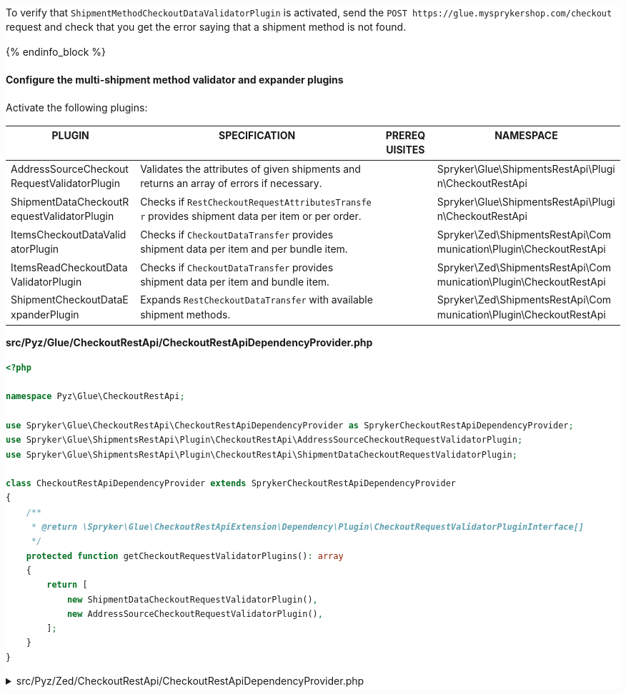 To verify that `ShipmentMethodCheckoutDataValidatorPlugin` is activated, send the `POST https://glue.mysprykershop.com/checkout` request and check that you get the error saying that a shipment method is not found.

{% endinfo_block %}

#### Configure the multi-shipment method validator and expander plugins

Activate the following plugins:

| PLUGIN                                      | SPECIFICATION                                                                                   | PREREQUISITES | NAMESPACE                                                         |
|---------------------------------------------|-------------------------------------------------------------------------------------------------|---------------|-------------------------------------------------------------------|
| AddressSourceCheckoutRequestValidatorPlugin | Validates the attributes of given shipments and returns an array of errors if necessary.        |               | Spryker\Glue\ShipmentsRestApi\Plugin\CheckoutRestApi              |
| ShipmentDataCheckoutRequestValidatorPlugin  | Checks if `RestCheckoutRequestAttributesTransfer` provides shipment data per item or per order. |               | Spryker\Glue\ShipmentsRestApi\Plugin\CheckoutRestApi              |
| ItemsCheckoutDataValidatorPlugin            | Checks if `CheckoutDataTransfer` provides shipment data per item and per bundle item.           |               | Spryker\Zed\ShipmentsRestApi\Communication\Plugin\CheckoutRestApi |
| ItemsReadCheckoutDataValidatorPlugin        | Checks if `CheckoutDataTransfer` provides shipment data per item and bundle item.               |               | Spryker\Zed\ShipmentsRestApi\Communication\Plugin\CheckoutRestApi |
| ShipmentCheckoutDataExpanderPlugin          | Expands `RestCheckoutDataTransfer` with available shipment methods.                             |               | Spryker\Zed\ShipmentsRestApi\Communication\Plugin\CheckoutRestApi |


**src/Pyz/Glue/CheckoutRestApi/CheckoutRestApiDependencyProvider.php**

```php
<?php

namespace Pyz\Glue\CheckoutRestApi;

use Spryker\Glue\CheckoutRestApi\CheckoutRestApiDependencyProvider as SprykerCheckoutRestApiDependencyProvider;
use Spryker\Glue\ShipmentsRestApi\Plugin\CheckoutRestApi\AddressSourceCheckoutRequestValidatorPlugin;
use Spryker\Glue\ShipmentsRestApi\Plugin\CheckoutRestApi\ShipmentDataCheckoutRequestValidatorPlugin;

class CheckoutRestApiDependencyProvider extends SprykerCheckoutRestApiDependencyProvider
{
    /**
     * @return \Spryker\Glue\CheckoutRestApiExtension\Dependency\Plugin\CheckoutRequestValidatorPluginInterface[]
     */
    protected function getCheckoutRequestValidatorPlugins(): array
    {
        return [
            new ShipmentDataCheckoutRequestValidatorPlugin(),
            new AddressSourceCheckoutRequestValidatorPlugin(),
        ];
    }
}
```


<details><summary markdown='span'>src/Pyz/Zed/CheckoutRestApi/CheckoutRestApiDependencyProvider.php</summary></details>
